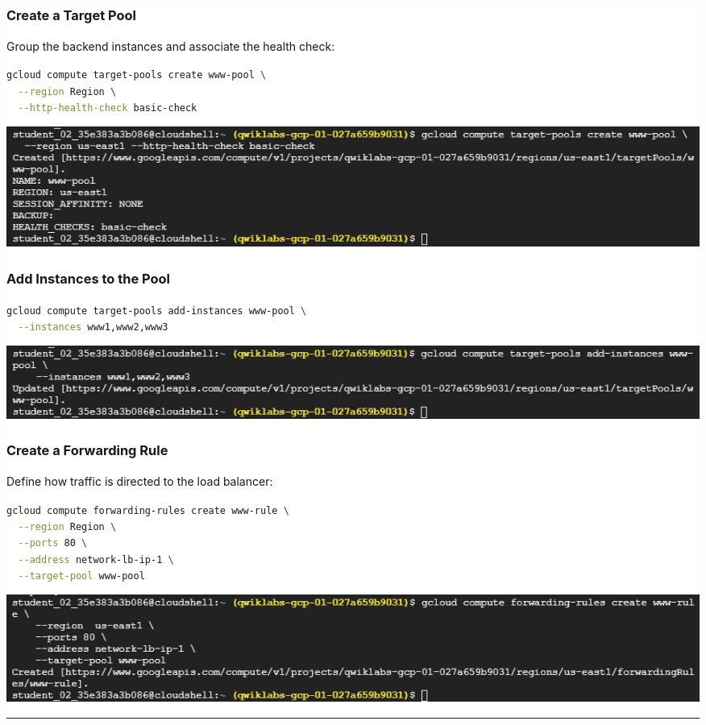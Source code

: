 ### Create a Target Pool

Group the backend instances and associate the health check:

```bash
gcloud compute target-pools create www-pool \
  --region Region \
  --http-health-check basic-check
```
![alt text](Images/task3-pool.png)

### Add Instances to the Pool

```bash
gcloud compute target-pools add-instances www-pool \
  --instances www1,www2,www3
```
![alt text](Images/task3-AddPool.png)

### Create a Forwarding Rule

Define how traffic is directed to the load balancer:

```bash
gcloud compute forwarding-rules create www-rule \
  --region Region \
  --ports 80 \
  --address network-lb-ip-1 \
  --target-pool www-pool
```
![alt text](Images/task3-ForwardingRule.png)

---
